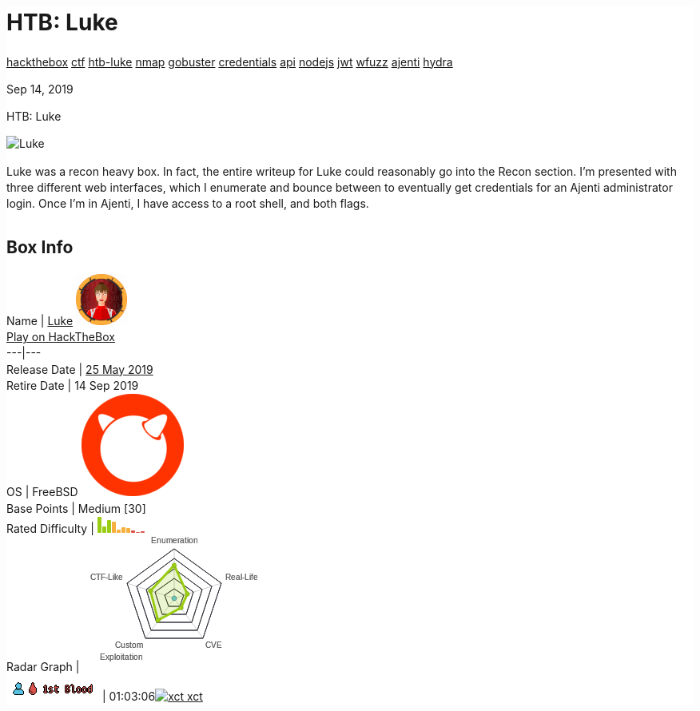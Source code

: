 # HTB: Luke

[hackthebox](/tags#hackthebox ) [ctf](/tags#ctf ) [htb-luke](/tags#htb-luke )
[nmap](/tags#nmap ) [gobuster](/tags#gobuster )
[credentials](/tags#credentials ) [api](/tags#api ) [nodejs](/tags#nodejs )
[jwt](/tags#jwt ) [wfuzz](/tags#wfuzz ) [ajenti](/tags#ajenti )
[hydra](/tags#hydra )  
  
Sep 14, 2019

HTB: Luke

![Luke](https://0xdfimages.gitlab.io/img/luke-cover.png)

Luke was a recon heavy box. In fact, the entire writeup for Luke could
reasonably go into the Recon section. I’m presented with three different web
interfaces, which I enumerate and bounce between to eventually get credentials
for an Ajenti administrator login. Once I’m in Ajenti, I have access to a root
shell, and both flags.

## Box Info

Name | [Luke](https://hacktheboxltd.sjv.io/g1jVD9?u=https%3A%2F%2Fapp.hackthebox.com%2Fmachines%2Fluke) [ ![Luke](../img/box-luke.png)](https://hacktheboxltd.sjv.io/g1jVD9?u=https%3A%2F%2Fapp.hackthebox.com%2Fmachines%2Fluke)  
[Play on
HackTheBox](https://hacktheboxltd.sjv.io/g1jVD9?u=https%3A%2F%2Fapp.hackthebox.com%2Fmachines%2Fluke)  
---|---  
Release Date | [25 May 2019](https://twitter.com/hackthebox_eu/status/1131540674359234561)  
Retire Date | 14 Sep 2019  
OS | FreeBSD ![FreeBSD](../img/FreeBSD.png)  
Base Points | Medium [30]  
Rated Difficulty | ![Rated difficulty for Luke](../img/luke-diff.png)  
Radar Graph | ![Radar chart for Luke](../img/luke-radar.png)  
![First Blood User](../img/first-blood-user.png) | 01:03:06[![xct](https://www.hackthebox.com/badge/image/13569) xct](https://app.hackthebox.com/users/13569)  
  